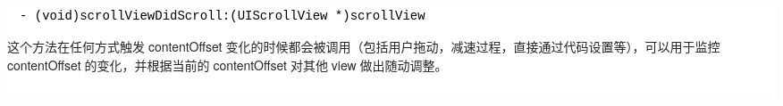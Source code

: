 <div style="padding: 0px !important; min-height: inherit !important; border-top-left-radius: 0px !important; border-top-right-radius: 0px !important; border-bottom-right-radius: 0px !important; border-bottom-left-radius: 0px !important; background-image: none !important; border: 0px !important; bottom: auto !important; float: none !important; left: auto !important; outline: 0px !important; overflow: visible !important; right: auto !important; text-align: left !important; top: auto !important; vertical-align: baseline !important; box-sizing: content-box !important; font-family: Consolas, 'Bitstream Vera Sans Mono', 'Courier New', Courier, monospace !important; font-weight: normal !important; font-style: normal !important; font-size: 1em !important; background-position: initial initial !important; background-repeat: initial initial !important;">
<div style="padding: 0px 1em !important; border-top-left-radius: 0px !important; border-top-right-radius: 0px !important; border-bottom-right-radius: 0px !important; border-bottom-left-radius: 0px !important; background-image: none !important; background-color: white !important; border: 0px !important; bottom: auto !important; float: none !important; left: auto !important; outline: 0px !important; overflow: visible !important; right: auto !important; text-align: left !important; top: auto !important; vertical-align: baseline !important; box-sizing: content-box !important; font-family: Consolas, 'Bitstream Vera Sans Mono', 'Courier New', Courier, monospace !important; font-weight: normal !important; font-style: normal !important; font-size: 1em !important; min-height: inherit !important; white-space: pre !important; background-position: initial initial !important; background-repeat: initial initial !important;"><code style="padding: 0px !important; font-style: normal !important; font-weight: normal !important; border-top-left-radius: 0px !important; border-top-right-radius: 0px !important; border-bottom-right-radius: 0px !important; border-bottom-left-radius: 0px !important; background-image: none !important; border: 0px !important; bottom: auto !important; float: none !important; left: auto !important; outline: 0px !important; overflow: visible !important; right: auto !important; text-align: left !important; top: auto !important; vertical-align: baseline !important; box-sizing: content-box !important; font-family: Consolas, 'Bitstream Vera Sans Mono', 'Courier New', Courier, monospace !important; font-size: 1em !important; min-height: inherit !important; color: black !important; background-position: initial initial !important; background-repeat: initial initial !important;">- (void)scrollViewDidScroll:(UIScrollView *)scrollView</code></div>
</div>
</td>
</tr>
</tbody>
</table>
</div>
</div>
<p style="padding: 0px; color: rgb(37, 37, 37); font-family: 'Helvetica Neue', Helvetica, STheiti, 微软雅黑, 黑体, Arial, Tahoma, sans-serif, serif; font-size: 14px; font-style: normal; font-variant: normal; font-weight: normal; letter-spacing: normal; orphans: auto; text-align: start; text-indent: 0px; text-transform: none; white-space: normal; widows: auto; word-spacing: 0px; -webkit-text-stroke-width: 0px;">这个方法在任何方式触发 contentOffset 变化的时候都会被调用（包括用户拖动，减速过程，直接通过代码设置等），可以用于监控 contentOffset 的变化，并根据当前的 contentOffset 对其他 view 做出随动调整。</p>
<div style="padding: 0px; color: rgb(37, 37, 37); font-family: 'Helvetica Neue', Helvetica, STheiti, 微软雅黑, 黑体, Arial, Tahoma, sans-serif, serif; font-size: 14px; font-style: normal; font-variant: normal; font-weight: normal; letter-spacing: normal; orphans: auto; text-align: start; text-indent: 0px; text-transform: none; white-space: normal; widows: auto; word-spacing: 0px; -webkit-text-stroke-width: 0px;">
<div style="padding: 0px; overflow: auto !important; font-size: 1em !important; background-color: white !important;">
<table border="0" cellpadding="0" cellspacing="0" style="border-collapse: collapse; border-spacing: 0px; border: 0px !important; border-top-left-radius: 0px !important; border-top-right-radius: 0px !important; border-bottom-right-radius: 0px !important; border-bottom-left-radius: 0px !important; background-image: none !important; bottom: auto !important; float: none !important; left: auto !important; outline: 0px !important; overflow: visible !important; padding: 0px !important; right: auto !important; text-align: left !important; top: auto !important; vertical-align: baseline !important; box-sizing: content-box !important; font-family: Consolas, 'Bitstream Vera Sans Mono', 'Courier New', Courier, monospace !important; font-weight: normal !important; font-style: normal !important; font-size: 1em !important; min-height: inherit !important; background-position: initial initial !important; background-repeat: initial initial !important;">